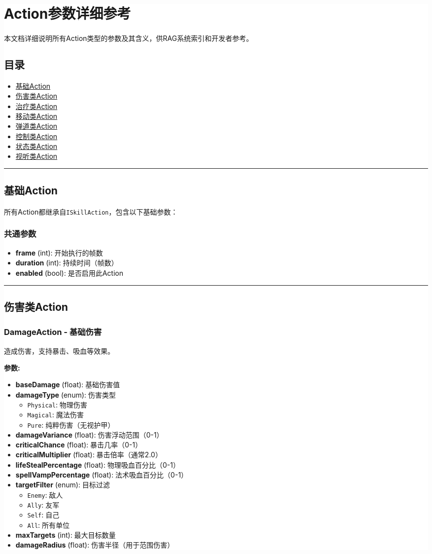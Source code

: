 # Action参数详细参考

本文档详细说明所有Action类型的参数及其含义，供RAG系统索引和开发者参考。

## 目录

- [基础Action](#基础action)
- [伤害类Action](#伤害类action)
- [治疗类Action](#治疗类action)
- [移动类Action](#移动类action)
- [弹道类Action](#弹道类action)
- [控制类Action](#控制类action)
- [状态类Action](#状态类action)
- [视听类Action](#视听类action)

---

## 基础Action

所有Action都继承自`ISkillAction`，包含以下基础参数：

### 共通参数
- **frame** (int): 开始执行的帧数
- **duration** (int): 持续时间（帧数）
- **enabled** (bool): 是否启用此Action

---

## 伤害类Action

### DamageAction - 基础伤害
造成伤害，支持暴击、吸血等效果。

**参数:**
- **baseDamage** (float): 基础伤害值
- **damageType** (enum): 伤害类型
  - `Physical`: 物理伤害
  - `Magical`: 魔法伤害
  - `Pure`: 纯粹伤害（无视护甲）
- **damageVariance** (float): 伤害浮动范围（0-1）
- **criticalChance** (float): 暴击几率（0-1）
- **criticalMultiplier** (float): 暴击倍率（通常2.0）
- **lifeStealPercentage** (float): 物理吸血百分比（0-1）
- **spellVampPercentage** (float): 法术吸血百分比（0-1）
- **targetFilter** (enum): 目标过滤
  - `Enemy`: 敌人
  - `Ally`: 友军
  - `Self`: 自己
  - `All`: 所有单位
- **maxTargets** (int): 最大目标数量
- **damageRadius** (float): 伤害半径（用于范围伤害）
